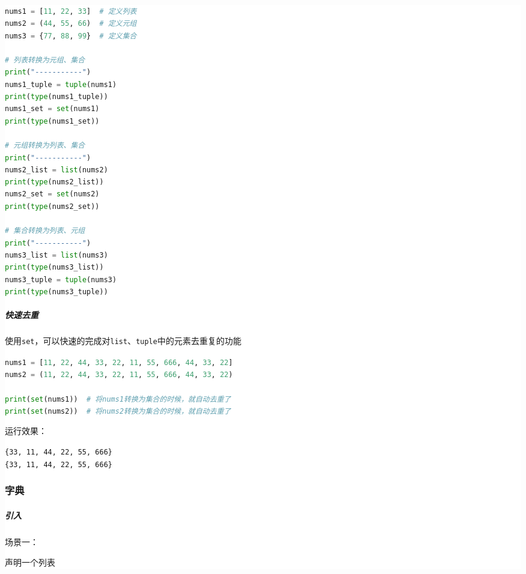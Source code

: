 ```python
nums1 = [11, 22, 33]  # 定义列表
nums2 = (44, 55, 66)  # 定义元组
nums3 = {77, 88, 99}  # 定义集合

# 列表转换为元组、集合
print("-----------")
nums1_tuple = tuple(nums1)
print(type(nums1_tuple))
nums1_set = set(nums1)
print(type(nums1_set))

# 元组转换为列表、集合
print("-----------")
nums2_list = list(nums2)
print(type(nums2_list))
nums2_set = set(nums2)
print(type(nums2_set))

# 集合转换为列表、元组
print("-----------")
nums3_list = list(nums3)
print(type(nums3_list))
nums3_tuple = tuple(nums3)
print(type(nums3_tuple))
```



##### 快速去重

使用`set`，可以快速的完成对`list`、`tuple`中的元素去重复的功能

```python
nums1 = [11, 22, 44, 33, 22, 11, 55, 666, 44, 33, 22]
nums2 = (11, 22, 44, 33, 22, 11, 55, 666, 44, 33, 22)

print(set(nums1))  # 将nums1转换为集合的时候，就自动去重了
print(set(nums2))  # 将nums2转换为集合的时候，就自动去重了
```

运行效果：

```text
{33, 11, 44, 22, 55, 666}
{33, 11, 44, 22, 55, 666}
```



### 字典

##### 引入

场景一：

声明一个列表
